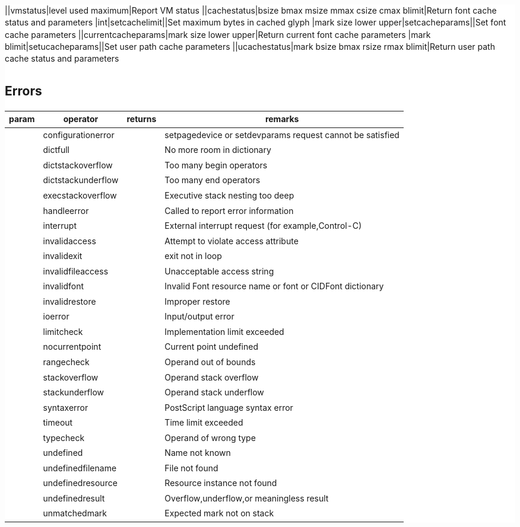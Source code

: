 ||vmstatus|level used maximum|Report VM status
||cachestatus|bsize bmax msize mmax csize cmax blimit|Return font cache status and parameters
|int|setcachelimit||Set maximum bytes in cached glyph
|mark size lower upper|setcacheparams||Set font cache parameters
||currentcacheparams|mark size lower upper|Return current font cache parameters
|mark blimit|setucacheparams||Set user path cache parameters
||ucachestatus|mark bsize bmax rsize rmax blimit|Return user path cache status and parameters

## Errors

|param|operator|returns|remarks
|-|-|-|-
||configurationerror||setpagedevice or setdevparams request cannot be satisfied
||dictfull||No more room in dictionary
||dictstackoverflow||Too many begin operators
||dictstackunderflow||Too many end operators
||execstackoverflow||Executive stack nesting too deep
||handleerror||Called to report error information
||interrupt||External interrupt request (for example,Control-C)
||invalidaccess||Attempt to violate access attribute
||invalidexit||exit not in loop
||invalidfileaccess||Unacceptable access string
||invalidfont||Invalid Font resource name or font or CIDFont dictionary
||invalidrestore||Improper restore
||ioerror||Input/output error
||limitcheck||Implementation limit exceeded
||nocurrentpoint||Current point undefined
||rangecheck||Operand out of bounds
||stackoverflow||Operand stack overflow
||stackunderflow||Operand stack underflow
||syntaxerror||PostScript language syntax error
||timeout||Time limit exceeded
||typecheck||Operand of wrong type
||undefined||Name not known
||undefinedfilename||File not found
||undefinedresource||Resource instance not found
||undefinedresult||Overflow,underflow,or meaningless result
||unmatchedmark||Expected mark not on stack
